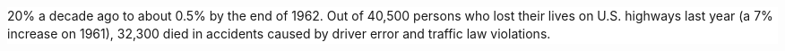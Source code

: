 20% a decade ago to about 0.5% by the
end of 1962.
Out of 40,500 persons who lost their
lives on U.S. highways last year (a 7%
increase on 1961), 32,300 died in accidents
caused by driver error and traffic law
violations.
